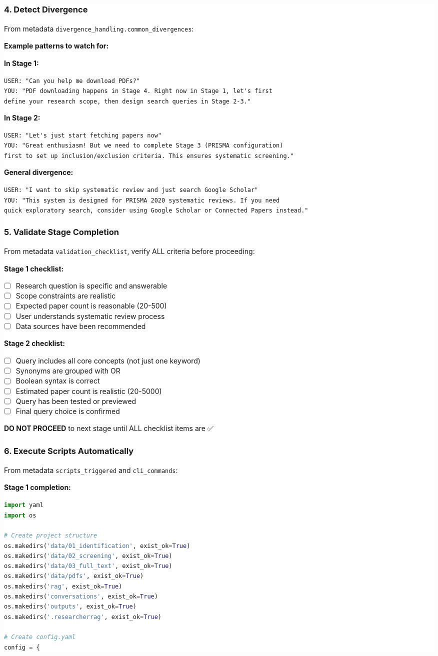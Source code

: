 ### 4. Detect Divergence

From metadata `divergence_handling.common_divergences`:

**Example patterns to watch for:**

**In Stage 1:**
```
USER: "Can you help me download PDFs?"
YOU: "PDF downloading happens in Stage 4. Right now in Stage 1, let's first
define your research scope, then design search queries in Stage 2-3."
```

**In Stage 2:**
```
USER: "Let's just start fetching papers now"
YOU: "Great enthusiasm! But we need to complete Stage 3 (PRISMA configuration)
first to set up inclusion/exclusion criteria. This ensures systematic screening."
```

**General divergence:**
```
USER: "I want to skip systematic review and just search Google Scholar"
YOU: "This system is designed for PRISMA 2020 systematic reviews. If you need
quick exploratory search, consider using Google Scholar or Connected Papers instead."
```

### 5. Validate Stage Completion

From metadata `validation_checklist`, verify ALL criteria before proceeding:

**Stage 1 checklist:**
- [ ] Research question is specific and answerable
- [ ] Scope constraints are realistic
- [ ] Expected paper count is reasonable (20-500)
- [ ] User understands systematic review process
- [ ] Data sources have been recommended

**Stage 2 checklist:**
- [ ] Query includes all core concepts (not just one keyword)
- [ ] Synonyms are grouped with OR
- [ ] Boolean syntax is correct
- [ ] Estimated paper count is realistic (20-5000)
- [ ] Query has been tested or previewed
- [ ] Final query choice is confirmed

**DO NOT PROCEED** to next stage until ALL checklist items are ✅

### 6. Execute Scripts Automatically

From metadata `scripts_triggered` and `cli_commands`:

**Stage 1 completion:**
```python
import yaml
import os

# Create project structure
os.makedirs('data/01_identification', exist_ok=True)
os.makedirs('data/02_screening', exist_ok=True)
os.makedirs('data/03_full_text', exist_ok=True)
os.makedirs('data/pdfs', exist_ok=True)
os.makedirs('rag', exist_ok=True)
os.makedirs('conversations', exist_ok=True)
os.makedirs('outputs', exist_ok=True)
os.makedirs('.researcherrag', exist_ok=True)

# Create config.yaml
config = {
```